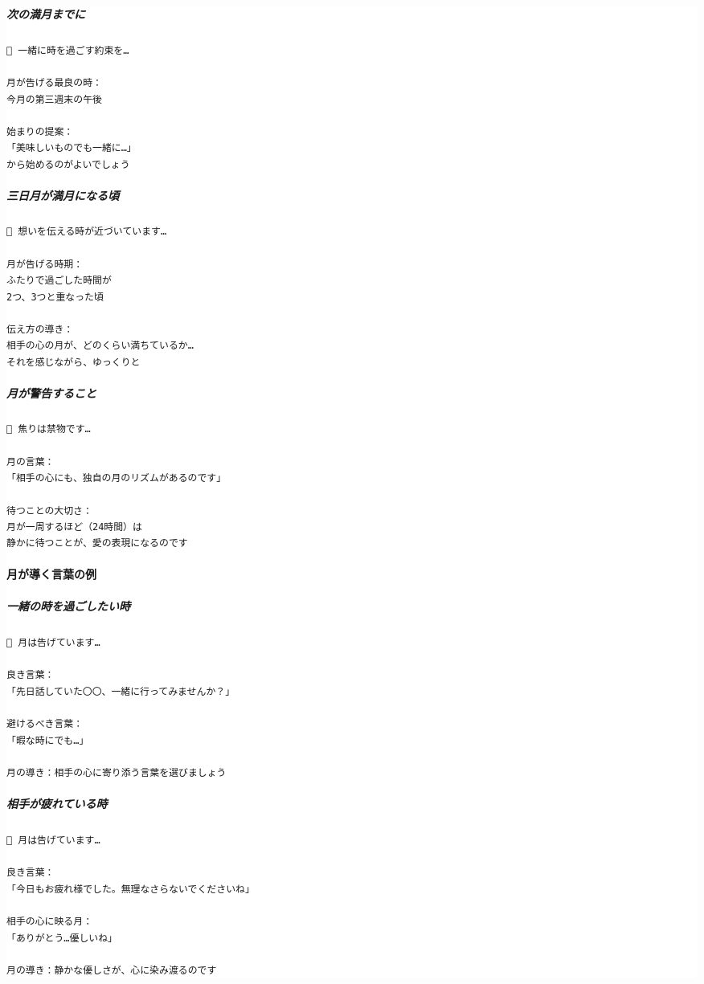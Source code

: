 
##### 次の満月までに
```
🌙 一緒に時を過ごす約束を…

月が告げる最良の時：
今月の第三週末の午後

始まりの提案：
「美味しいものでも一緒に…」
から始めるのがよいでしょう
```

##### 三日月が満月になる頃
```
🌙 想いを伝える時が近づいています…

月が告げる時期：
ふたりで過ごした時間が
2つ、3つと重なった頃

伝え方の導き：
相手の心の月が、どのくらい満ちているか…
それを感じながら、ゆっくりと
```

##### 月が警告すること
```
🌙 焦りは禁物です…

月の言葉：
「相手の心にも、独自の月のリズムがあるのです」

待つことの大切さ：
月が一周するほど（24時間）は
静かに待つことが、愛の表現になるのです
```

#### 月が導く言葉の例

##### 一緒の時を過ごしたい時
```
🌙 月は告げています…

良き言葉：
「先日話していた〇〇、一緒に行ってみませんか？」

避けるべき言葉：
「暇な時にでも…」

月の導き：相手の心に寄り添う言葉を選びましょう
```

##### 相手が疲れている時
```
🌙 月は告げています…

良き言葉：
「今日もお疲れ様でした。無理なさらないでくださいね」

相手の心に映る月：
「ありがとう…優しいね」

月の導き：静かな優しさが、心に染み渡るのです
```
